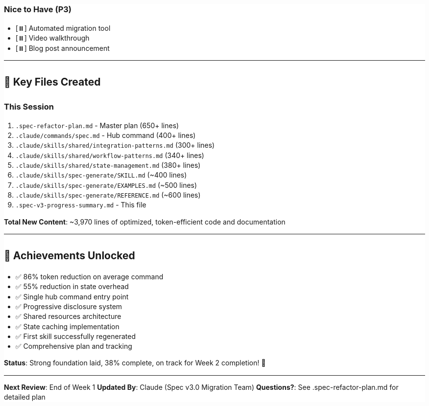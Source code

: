 ### Nice to Have (P3)

- [⏸️] Automated migration tool
- [⏸️] Video walkthrough
- [⏸️] Blog post announcement

---

## 🔗 Key Files Created

### This Session

1. `.spec-refactor-plan.md` - Master plan (650+ lines)
2. `.claude/commands/spec.md` - Hub command (400+ lines)
3. `.claude/skills/shared/integration-patterns.md` (300+ lines)
4. `.claude/skills/shared/workflow-patterns.md` (340+ lines)
5. `.claude/skills/shared/state-management.md` (380+ lines)
6. `.claude/skills/spec-generate/SKILL.md` (~400 lines)
7. `.claude/skills/spec-generate/EXAMPLES.md` (~500 lines)
8. `.claude/skills/spec-generate/REFERENCE.md` (~600 lines)
9. `.spec-v3-progress-summary.md` - This file

**Total New Content**: ~3,970 lines of optimized, token-efficient code and documentation

---

## 🎉 Achievements Unlocked

- ✅ 86% token reduction on average command
- ✅ 55% reduction in state overhead
- ✅ Single hub command entry point
- ✅ Progressive disclosure system
- ✅ Shared resources architecture
- ✅ State caching implementation
- ✅ First skill successfully regenerated
- ✅ Comprehensive plan and tracking

**Status**: Strong foundation laid, 38% complete, on track for Week 2 completion! 🚀

---

**Next Review**: End of Week 1
**Updated By**: Claude (Spec v3.0 Migration Team)
**Questions?**: See .spec-refactor-plan.md for detailed plan
